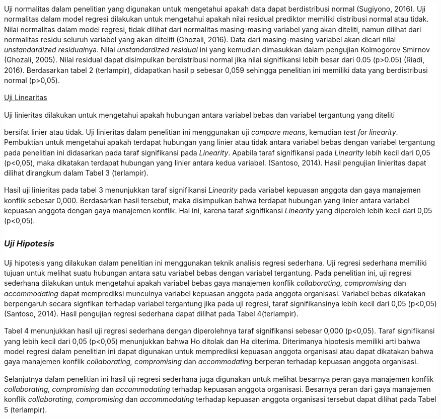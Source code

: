 <p><span class="font2">Uji normalitas dalam penelitian yang digunakan untuk mengetahui apakah data dapat berdistribusi normal (Sugiyono, 2016). Uji normalitas dalam model regresi dilakukan untuk mengetahui apakah nilai residual prediktor memiliki distribusi normal atau tidak. Nilai normalitas dalam model regresi, tidak dilihat dari normalitas masing-masing variabel yang akan diteliti, namun dilihat dari normalitas residu seluruh variabel yang akan diteliti (Ghozali, 2016). Data dari masing-masing variabel akan dicari nilai </span><span class="font2" style="font-style:italic;">unstandardized residual</span><span class="font2">nya. Nilai </span><span class="font2" style="font-style:italic;">unstandardized residual </span><span class="font2">ini yang kemudian dimasukkan dalam pengujian Kolmogorov Smirnov (Ghozali, 2005). Nilai residual dapat disimpulkan berdistribusi normal jika nilai signifikansi lebih besar dari 0.05 (p&gt;0.05) (Riadi, 2016). Berdasarkan tabel 2 (terlampir), didapatkan hasil p sebesar 0,059 sehingga penelitian ini memiliki data yang berdistribusi normal (p&gt;0,05).</span></p>
<p><span class="font2" style="text-decoration:underline;">Uji Linearitas</span></p>
<p><span class="font2">Uji linieritas dilakukan untuk mengetahui apakah hubungan antara variabel bebas dan variabel tergantung yang diteliti</span></p>
<p><span class="font2">bersifat linier atau tidak. Uji linieritas dalam penelitian ini menggunakan uji </span><span class="font2" style="font-style:italic;">compare means</span><span class="font2">, kemudian </span><span class="font2" style="font-style:italic;">test for linearity</span><span class="font2">. Pembuktian untuk mengetahui apakah terdapat hubungan yang linier atau tidak antara variabel bebas dengan variabel tergantung pada penelitian ini didasarkan pada taraf signifikansi pada </span><span class="font2" style="font-style:italic;">Linearity</span><span class="font2">. Apabila taraf signifikansi pada </span><span class="font2" style="font-style:italic;">Linearity</span><span class="font2"> lebih kecil dari 0,05 (p&lt;0,05), maka dikatakan terdapat hubungan yang linier antara kedua variabel. (Santoso, 2014). Hasil pengujian linieritas dapat dilihat dirangkum dalam Tabel 3 (terlampir).</span></p>
<p><span class="font2">Hasil uji linieritas pada tabel 3 menunjukkan taraf signifikansi </span><span class="font2" style="font-style:italic;">Linearity</span><span class="font2"> pada variabel kepuasan anggota dan gaya manajemen konflik sebesar 0,000. Berdasarkan hasil tersebut, maka disimpulkan bahwa terdapat hubungan yang linier antara variabel kepuasan anggota dengan gaya manajemen konflik. Hal ini, karena taraf signifikansi </span><span class="font2" style="font-style:italic;">Linearity</span><span class="font2"> yang diperoleh lebih kecil dari 0,05 (p&lt;0,05).</span></p>
<h3><a name="bookmark20"></a><span class="font2" style="font-weight:bold;font-style:italic;"><a name="bookmark21"></a>Uji Hipotesis</span></h3>
<p><span class="font2">Uji hipotesis yang dilakukan dalam penelitian ini menggunakan teknik analisis regresi sederhana. Uji regresi sederhana memiliki tujuan untuk melihat suatu hubungan antara satu variabel bebas dengan variabel tergantung. Pada penelitian ini, uji regresi sederhana dilakukan untuk mengetahui apakah variabel bebas gaya manajemen konflik </span><span class="font2" style="font-style:italic;">collaborating, compromising</span><span class="font2"> dan </span><span class="font2" style="font-style:italic;">accommodating</span><span class="font2"> dapat memprediksi munculnya variabel kepuasan anggota pada anggota organisasi. Variabel bebas dikatakan berpengaruh secara signfikan terhadap variabel tergantung jika pada uji regresi, taraf signifikansinya lebih kecil dari 0,05 (p&lt;0,05) (Santoso, 2014). Hasil pengujian regresi sederhana dapat dilihat pada Tabel 4(terlampir).</span></p>
<p><span class="font2">Tabel 4 menunjukkan hasil uji regresi sederhana dengan diperolehnya taraf signifikansi sebesar 0,000 (p&lt;0,05). Taraf signifikansi yang lebih kecil dari 0,05 (p&lt;0,05) menunjukkan bahwa Ho ditolak dan Ha diterima. Diterimanya hipotesis memiliki arti bahwa model regresi dalam penelitian ini dapat digunakan untuk memprediksi kepuasan anggota organisasi atau dapat dikatakan bahwa gaya manajemen konflik </span><span class="font2" style="font-style:italic;">collaborating, compromising</span><span class="font2"> dan </span><span class="font2" style="font-style:italic;">accommodating</span><span class="font2"> berperan terhadap kepuasan anggota organisasi.</span></p>
<p><span class="font2">Selanjutnya dalam penelitian ini hasil uji regresi sederhana juga digunakan untuk melihat besarnya peran gaya manajemen konflik </span><span class="font2" style="font-style:italic;">collaborating, compromising</span><span class="font2"> dan </span><span class="font2" style="font-style:italic;">accommodating</span><span class="font2"> terhadap kepuasan anggota organisasi. Besarnya peran dari gaya manajemen konflik </span><span class="font2" style="font-style:italic;">collaborating, compromising</span><span class="font2"> dan </span><span class="font2" style="font-style:italic;">accommodating</span><span class="font2"> terhadap kepuasan anggota organisasi tersebut dapat dilihat pada Tabel 5 (terlampir).</span></p>